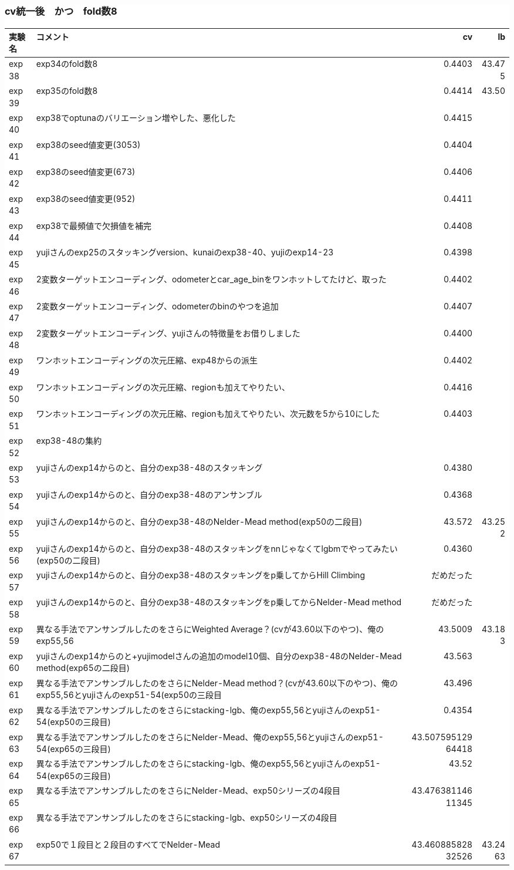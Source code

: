 

### cv統一後　かつ　fold数8
| 実験名       | コメント                                         |   cv |   lb |
|:-------------|:-------------------------------------------------|-----:|-----:|
| exp38        | exp34のfold数8                                                                   | 0.4403      |  43.475     |
| exp39        | exp35のfold数8                                                                   | 0.4414      |   43.50    |
| exp40        | exp38でoptunaのバリエーション増やした、悪化した                                                                   | 0.4415      |       |
| exp41        | exp38のseed値変更(3053)                                                                   | 0.4404      |       |
| exp42        | exp38のseed値変更(673)                                                                   | 0.4406      |       |
| exp43        | exp38のseed値変更(952)                                                                   | 0.4411      |       |
| exp44        | exp38で最頻値で欠損値を補完                                                                  | 0.4408      |       |
| exp45        | yujiさんのexp25のスタッキングversion、kunaiのexp38-40、yujiのexp14-23                                                                  |  0.4398     |       |
| exp46        | 2変数ターゲットエンコーディング、odometerとcar_age_binをワンホットしてたけど、取った                                                                  |   0.4402    |       |
| exp47        | 2変数ターゲットエンコーディング、odometerのbinのやつを追加                                                                  |   0.4407    |       |
| exp48        | 2変数ターゲットエンコーディング、yujiさんの特徴量をお借りしました                                                                 |   0.4400    |       |
| exp49        | ワンホットエンコーディングの次元圧縮、exp48からの派生|   0.4402   |       |
| exp50        | ワンホットエンコーディングの次元圧縮、regionも加えてやりたい、|   0.4416   |       |
| exp51        | ワンホットエンコーディングの次元圧縮、regionも加えてやりたい、次元数を5から10にした|   0.4403   |       |
| exp52        | exp38-48の集約|      |       |
| exp53        | yujiさんのexp14からのと、自分のexp38-48のスタッキング|    0.4380  |       |
| exp54        | yujiさんのexp14からのと、自分のexp38-48のアンサンブル|    0.4368  |       |
| exp55        | yujiさんのexp14からのと、自分のexp38-48のNelder-Mead method(exp50の二段目)|   43.572    |    43.252   |
| exp56        | yujiさんのexp14からのと、自分のexp38-48のスタッキングをnnじゃなくてlgbmでやってみたい(exp50の二段目)|    0.4360   |       |
| exp57        | yujiさんのexp14からのと、自分のexp38-48のスタッキングをp乗してからHill Climbing|    だめだった   |       |
| exp58        | yujiさんのexp14からのと、自分のexp38-48のスタッキングをp乗してからNelder-Mead method|   だめだった    |       |
| exp59        | 異なる手法でアンサンブルしたのをさらにWeighted Average？(cvが43.60以下のやつ)、俺のexp55,56|   43.5009    |   43.183    |
| exp60        | yujiさんのexp14からのと+yujimodelさんの追加のmodel10個、自分のexp38-48のNelder-Mead method(exp65の二段目)|   43.563    |     |
| exp61        | 異なる手法でアンサンブルしたのをさらにNelder-Mead method？(cvが43.60以下のやつ)、俺のexp55,56とyujiさんのexp51-54(exp50の三段目|    43.496   |       |
| exp62        | 異なる手法でアンサンブルしたのをさらにstacking-lgb、俺のexp55,56とyujiさんのexp51-54(exp50の三段目)|   0.4354    |       |
| exp63        | 異なる手法でアンサンブルしたのをさらにNelder-Mead、俺のexp55,56とyujiさんのexp51-54(exp65の三段目)|   43.50759512964418    |       |
| exp64        | 異なる手法でアンサンブルしたのをさらにstacking-lgb、俺のexp55,56とyujiさんのexp51-54(exp65の三段目)|    43.52   |       |
| exp65        | 異なる手法でアンサンブルしたのをさらにNelder-Mead、exp50シリーズの4段目|   43.47638114611345    |       |
| exp66        | 異なる手法でアンサンブルしたのをさらにstacking-lgb、exp50シリーズの4段目|       |       |
| exp67        | exp50で１段目と２段目のすべてでNelder-Mead|    43.46088582832526   |    43.2463   |
